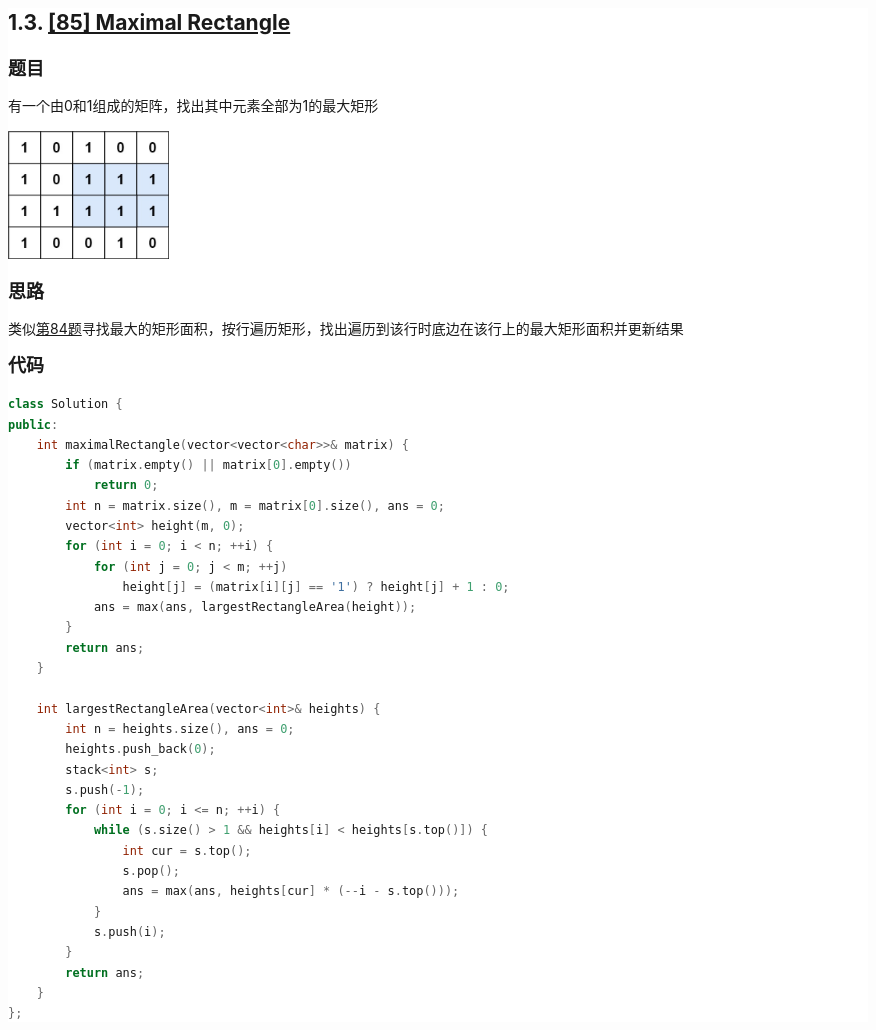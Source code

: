 ## 1.3. <a id="85-1">[[85] Maximal Rectangle](https://leetcode.com/problems/maximal-rectangle/)</a>

<font size="4">**题目**</font>

有一个由0和1组成的矩阵，找出其中元素全部为1的最大矩形

<img src="md_img/maximal.jpg" alt="img" style="zoom:40%;" />

<font size="4">**思路**</font>

类似[第84题](#84)寻找最大的矩形面积，按行遍历矩形，找出遍历到该行时底边在该行上的最大矩形面积并更新结果

<font size="4">**代码**</font>

```c++
class Solution {
public:
    int maximalRectangle(vector<vector<char>>& matrix) {
        if (matrix.empty() || matrix[0].empty())
            return 0;
        int n = matrix.size(), m = matrix[0].size(), ans = 0;
        vector<int> height(m, 0);
        for (int i = 0; i < n; ++i) {
            for (int j = 0; j < m; ++j)
                height[j] = (matrix[i][j] == '1') ? height[j] + 1 : 0;
            ans = max(ans, largestRectangleArea(height));
        }
        return ans;
    }

    int largestRectangleArea(vector<int>& heights) {
        int n = heights.size(), ans = 0;
        heights.push_back(0);
        stack<int> s;
        s.push(-1);
        for (int i = 0; i <= n; ++i) {
            while (s.size() > 1 && heights[i] < heights[s.top()]) {
                int cur = s.top();
                s.pop();
                ans = max(ans, heights[cur] * (--i - s.top()));
            }
            s.push(i);
        }
        return ans;
    }
};
```

